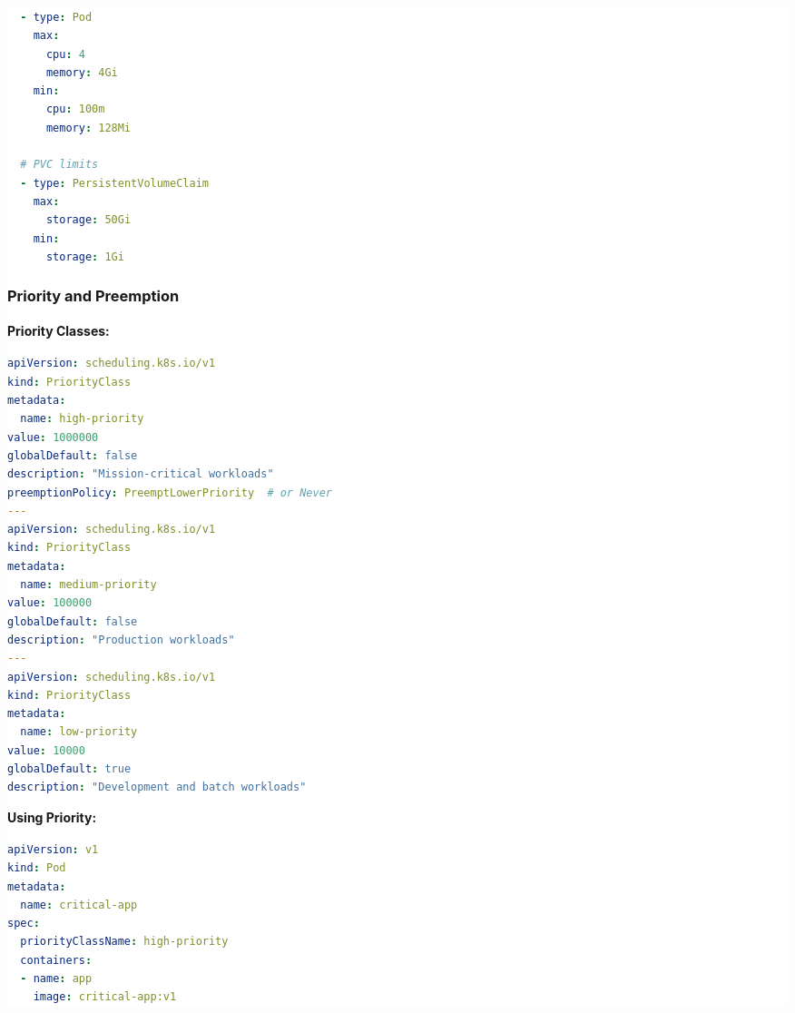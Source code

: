 ```yaml
  - type: Pod
    max:
      cpu: 4
      memory: 4Gi
    min:
      cpu: 100m
      memory: 128Mi

  # PVC limits
  - type: PersistentVolumeClaim
    max:
      storage: 50Gi
    min:
      storage: 1Gi
```

### Priority and Preemption

**Priority Classes:**

```yaml
apiVersion: scheduling.k8s.io/v1
kind: PriorityClass
metadata:
  name: high-priority
value: 1000000
globalDefault: false
description: "Mission-critical workloads"
preemptionPolicy: PreemptLowerPriority  # or Never
---
apiVersion: scheduling.k8s.io/v1
kind: PriorityClass
metadata:
  name: medium-priority
value: 100000
globalDefault: false
description: "Production workloads"
---
apiVersion: scheduling.k8s.io/v1
kind: PriorityClass
metadata:
  name: low-priority
value: 10000
globalDefault: true
description: "Development and batch workloads"
```

**Using Priority:**

```yaml
apiVersion: v1
kind: Pod
metadata:
  name: critical-app
spec:
  priorityClassName: high-priority
  containers:
  - name: app
    image: critical-app:v1
```
